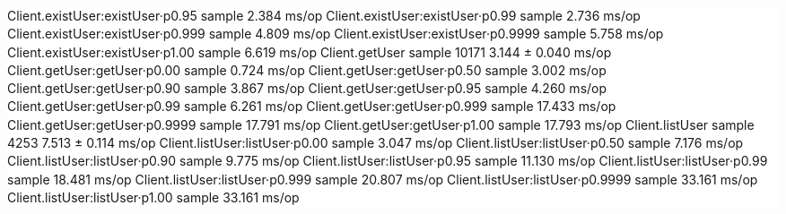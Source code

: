 Client.existUser:existUser·p0.95      sample          2.384           ms/op
Client.existUser:existUser·p0.99      sample          2.736           ms/op
Client.existUser:existUser·p0.999     sample          4.809           ms/op
Client.existUser:existUser·p0.9999    sample          5.758           ms/op
Client.existUser:existUser·p1.00      sample          6.619           ms/op
Client.getUser                        sample  10171   3.144 ± 0.040   ms/op
Client.getUser:getUser·p0.00          sample          0.724           ms/op
Client.getUser:getUser·p0.50          sample          3.002           ms/op
Client.getUser:getUser·p0.90          sample          3.867           ms/op
Client.getUser:getUser·p0.95          sample          4.260           ms/op
Client.getUser:getUser·p0.99          sample          6.261           ms/op
Client.getUser:getUser·p0.999         sample         17.433           ms/op
Client.getUser:getUser·p0.9999        sample         17.791           ms/op
Client.getUser:getUser·p1.00          sample         17.793           ms/op
Client.listUser                       sample   4253   7.513 ± 0.114   ms/op
Client.listUser:listUser·p0.00        sample          3.047           ms/op
Client.listUser:listUser·p0.50        sample          7.176           ms/op
Client.listUser:listUser·p0.90        sample          9.775           ms/op
Client.listUser:listUser·p0.95        sample         11.130           ms/op
Client.listUser:listUser·p0.99        sample         18.481           ms/op
Client.listUser:listUser·p0.999       sample         20.807           ms/op
Client.listUser:listUser·p0.9999      sample         33.161           ms/op
Client.listUser:listUser·p1.00        sample         33.161           ms/op
